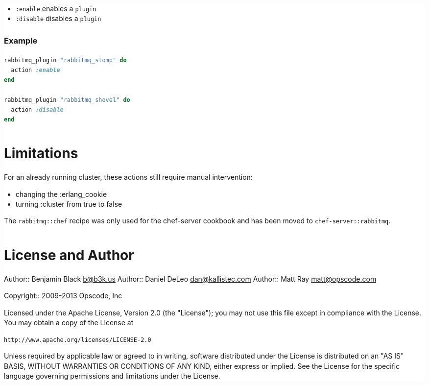 - `:enable` enables a `plugin`
- `:disable` disables a `plugin`

### Example
``` ruby
rabbitmq_plugin "rabbitmq_stomp" do
  action :enable
end

rabbitmq_plugin "rabbitmq_shovel" do
  action :disable
end
```

Limitations
===========
For an already running cluster, these actions still require manual intervention:
- changing the :erlang_cookie
- turning :cluster from true to false

The `rabbitmq::chef` recipe was only used for the chef-server cookbook and has been moved to `chef-server::rabbitmq`.

License and Author
==================

Author:: Benjamin Black <b@b3k.us>
Author:: Daniel DeLeo <dan@kallistec.com>
Author:: Matt Ray <matt@opscode.com>

Copyright:: 2009-2013 Opscode, Inc

Licensed under the Apache License, Version 2.0 (the "License");
you may not use this file except in compliance with the License.
You may obtain a copy of the License at

    http://www.apache.org/licenses/LICENSE-2.0

Unless required by applicable law or agreed to in writing, software
distributed under the License is distributed on an "AS IS" BASIS,
WITHOUT WARRANTIES OR CONDITIONS OF ANY KIND, either express or implied.
See the License for the specific language governing permissions and
limitations under the License.
